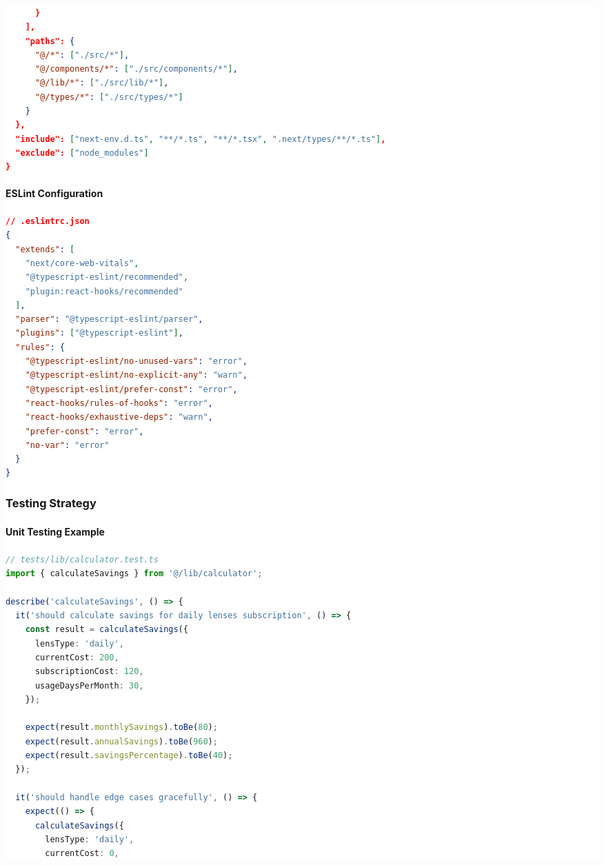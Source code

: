 ```json
      }
    ],
    "paths": {
      "@/*": ["./src/*"],
      "@/components/*": ["./src/components/*"],
      "@/lib/*": ["./src/lib/*"],
      "@/types/*": ["./src/types/*"]
    }
  },
  "include": ["next-env.d.ts", "**/*.ts", "**/*.tsx", ".next/types/**/*.ts"],
  "exclude": ["node_modules"]
}
```

#### ESLint Configuration
```json
// .eslintrc.json
{
  "extends": [
    "next/core-web-vitals",
    "@typescript-eslint/recommended",
    "plugin:react-hooks/recommended"
  ],
  "parser": "@typescript-eslint/parser",
  "plugins": ["@typescript-eslint"],
  "rules": {
    "@typescript-eslint/no-unused-vars": "error",
    "@typescript-eslint/no-explicit-any": "warn",
    "@typescript-eslint/prefer-const": "error",
    "react-hooks/rules-of-hooks": "error",
    "react-hooks/exhaustive-deps": "warn",
    "prefer-const": "error",
    "no-var": "error"
  }
}
```

### Testing Strategy

#### Unit Testing Example
```typescript
// tests/lib/calculator.test.ts
import { calculateSavings } from '@/lib/calculator';

describe('calculateSavings', () => {
  it('should calculate savings for daily lenses subscription', () => {
    const result = calculateSavings({
      lensType: 'daily',
      currentCost: 200,
      subscriptionCost: 120,
      usageDaysPerMonth: 30,
    });

    expect(result.monthlySavings).toBe(80);
    expect(result.annualSavings).toBe(960);
    expect(result.savingsPercentage).toBe(40);
  });

  it('should handle edge cases gracefully', () => {
    expect(() => {
      calculateSavings({
        lensType: 'daily',
        currentCost: 0,
```